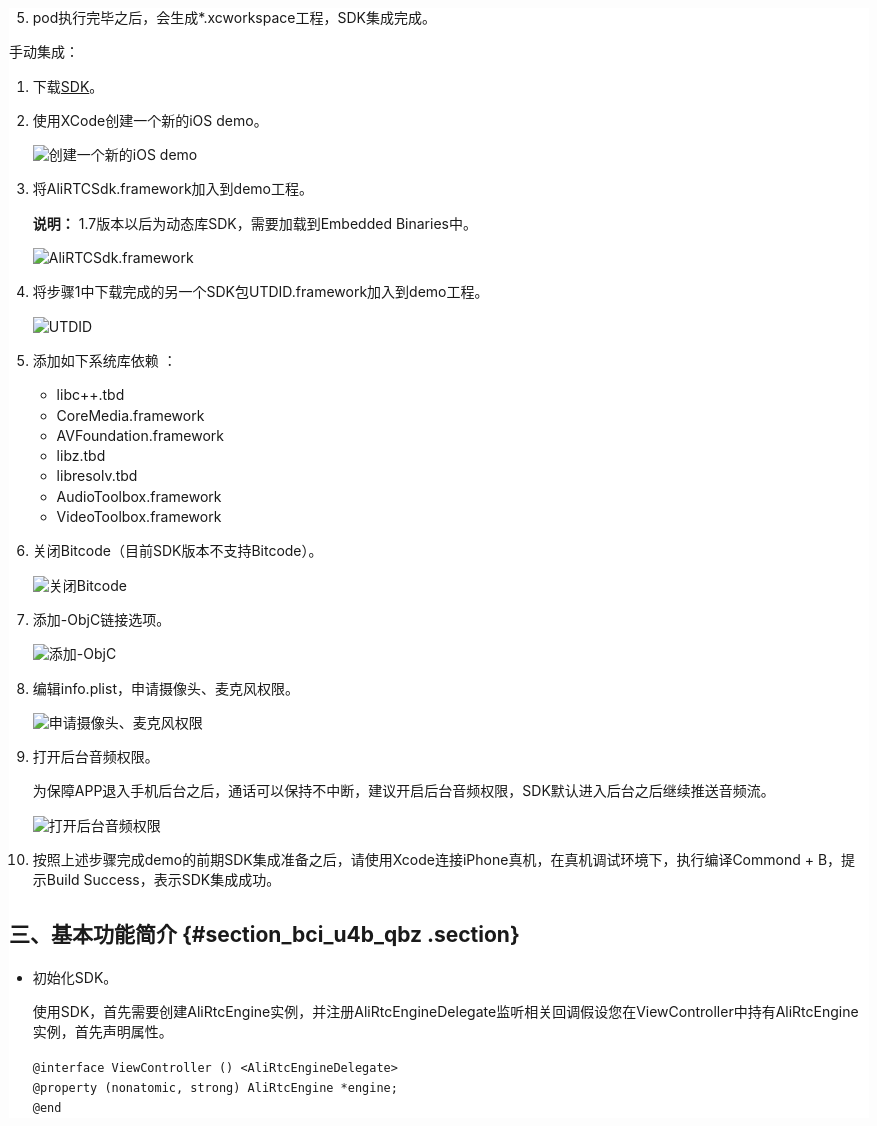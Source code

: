 5.  pod执行完毕之后，会生成\*.xcworkspace工程，SDK集成完成。

手动集成：

1.  下载[SDK](cn.zh-CN/SDK参考/SDK下载.md#)。
2.  使用XCode创建一个新的iOS demo。

    ![创建一个新的iOS demo](http://static-aliyun-doc.oss-cn-hangzhou.aliyuncs.com/assets/img/170909/156462290849344_zh-CN.png)

3.  将AliRTCSdk.framework加入到demo工程。

    **说明：** 1.7版本以后为动态库SDK，需要加载到Embedded Binaries中。

    ![AliRTCSdk.framework](http://static-aliyun-doc.oss-cn-hangzhou.aliyuncs.com/assets/img/170909/156462290949346_zh-CN.png)

4.  将步骤1中下载完成的另一个SDK包UTDID.framework加入到demo工程。

    ![UTDID](http://static-aliyun-doc.oss-cn-hangzhou.aliyuncs.com/assets/img/170909/156462290949347_zh-CN.png)

5.  添加如下系统库依赖 ：
    -   libc++.tbd
    -   CoreMedia.framework
    -   AVFoundation.framework
    -   libz.tbd
    -   libresolv.tbd
    -   AudioToolbox.framework
    -   VideoToolbox.framework
6.  关闭Bitcode（目前SDK版本不支持Bitcode）。

    ![关闭Bitcode](http://static-aliyun-doc.oss-cn-hangzhou.aliyuncs.com/assets/img/170909/156462290949348_zh-CN.png)

7.  添加-ObjC链接选项。

    ![添加-ObjC](http://static-aliyun-doc.oss-cn-hangzhou.aliyuncs.com/assets/img/170909/156462291049349_zh-CN.png)

8.  编辑info.plist，申请摄像头、麦克风权限。

    ![申请摄像头、麦克风权限](http://static-aliyun-doc.oss-cn-hangzhou.aliyuncs.com/assets/img/170909/156462291049351_zh-CN.png)

9.  打开后台音频权限。

    为保障APP退入手机后台之后，通话可以保持不中断，建议开启后台音频权限，SDK默认进入后台之后继续推送音频流。

    ![打开后台音频权限](http://static-aliyun-doc.oss-cn-hangzhou.aliyuncs.com/assets/img/170909/156462291149353_zh-CN.png)

10. 按照上述步骤完成demo的前期SDK集成准备之后，请使用Xcode连接iPhone真机，在真机调试环境下，执行编译Commond + B，提示Build Success，表示SDK集成成功。


## 三、基本功能简介 {#section_bci_u4b_qbz .section}

-   初始化SDK。

    使用SDK，首先需要创建AliRtcEngine实例，并注册AliRtcEngineDelegate监听相关回调假设您在ViewController中持有AliRtcEngine实例，首先声明属性。

    ``` {#codeblock_jp6_9zc_2ut .language-objc}
    @interface ViewController () <AliRtcEngineDelegate>
    @property (nonatomic, strong) AliRtcEngine *engine;
    @end          
    ```
